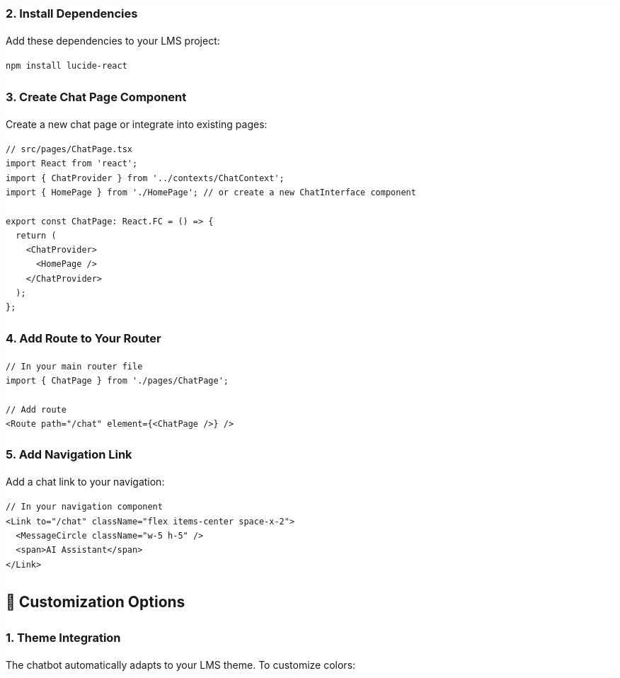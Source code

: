### 2. Install Dependencies

Add these dependencies to your LMS project:

```bash
npm install lucide-react
```

### 3. Create Chat Page Component

Create a new chat page or integrate into existing pages:

```tsx
// src/pages/ChatPage.tsx
import React from 'react';
import { ChatProvider } from '../contexts/ChatContext';
import { HomePage } from './HomePage'; // or create a new ChatInterface component

export const ChatPage: React.FC = () => {
  return (
    <ChatProvider>
      <HomePage />
    </ChatProvider>
  );
};
```

### 4. Add Route to Your Router

```tsx
// In your main router file
import { ChatPage } from './pages/ChatPage';

// Add route
<Route path="/chat" element={<ChatPage />} />
```

### 5. Add Navigation Link

Add a chat link to your navigation:

```tsx
// In your navigation component
<Link to="/chat" className="flex items-center space-x-2">
  <MessageCircle className="w-5 h-5" />
  <span>AI Assistant</span>
</Link>
```

## 🎨 Customization Options

### 1. Theme Integration

The chatbot automatically adapts to your LMS theme. To customize colors:
